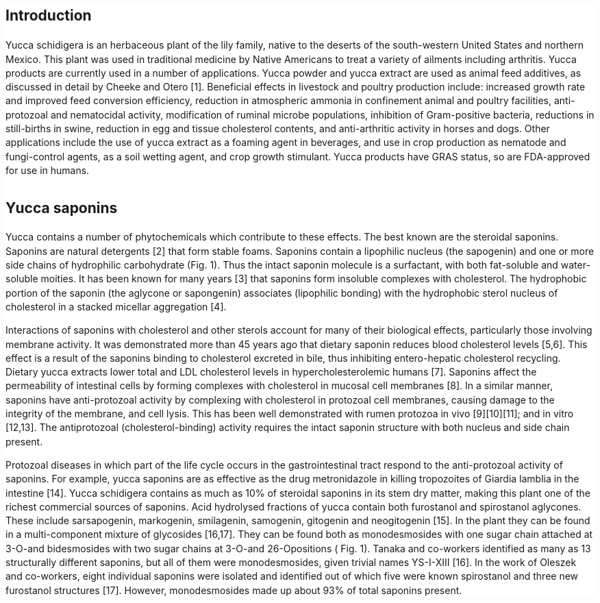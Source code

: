## Introduction

Yucca schidigera is an herbaceous plant of the lily family, native to the deserts of the south-western United States and northern Mexico. This plant was used in traditional medicine by Native Americans to treat a variety of ailments including arthritis. Yucca products are currently used in a number of applications. Yucca powder and yucca extract are used as animal feed additives, as discussed in detail by Cheeke and Otero [1]. Beneficial effects in livestock and poultry production include: increased growth rate and improved feed conversion efficiency, reduction in atmospheric ammonia in confinement animal and poultry facilities, anti-protozoal and nematocidal activity, modification of ruminal microbe populations, inhibition of Gram-positive bacteria, reductions in still-births in swine, reduction in egg and tissue cholesterol contents, and anti-arthritic activity in horses and dogs. Other applications include the use of yucca extract as a foaming agent in beverages, and use in crop production as nematode and fungi-control agents, as a soil wetting agent, and crop growth stimulant. Yucca products have GRAS status, so are FDA-approved for use in humans.


## Yucca saponins

Yucca contains a number of phytochemicals which contribute to these effects. The best known are the steroidal saponins. Saponins are natural detergents [2] that form stable foams. Saponins contain a lipophilic nucleus (the sapogenin) and one or more side chains of hydrophilic carbohydrate (Fig. 1). Thus the intact saponin molecule is a surfactant, with both fat-soluble and water-soluble moities. It has been known for many years [3] that saponins form insoluble complexes with cholesterol. The hydrophobic portion of the saponin (the aglycone or sapongenin) associates (lipophilic bonding) with the hydrophobic sterol nucleus of cholesterol in a stacked micellar aggregation [4].

Interactions of saponins with cholesterol and other sterols account for many of their biological effects, particularly those involving membrane activity. It was demonstrated more than 45 years ago that dietary saponin reduces blood cholesterol levels [5,6]. This effect is a result of the saponins binding to cholesterol excreted in bile, thus inhibiting entero-hepatic cholesterol recycling. Dietary yucca extracts lower total and LDL cholesterol levels in hypercholesterolemic humans [7]. Saponins affect the permeability of intestinal cells by forming complexes with cholesterol in mucosal cell membranes [8]. In a similar manner, saponins have anti-protozoal activity by complexing with cholesterol in protozoal cell membranes, causing damage to the integrity of the membrane, and cell lysis. This has been well demonstrated with rumen protozoa in vivo [9][10][11]; and in vitro [12,13]. The antiprotozoal (cholesterol-binding) activity requires the intact saponin structure with both nucleus and side chain present.

Protozoal diseases in which part of the life cycle occurs in the gastrointestinal tract respond to the anti-protozoal activity of saponins. For example, yucca saponins are as effective as the drug metronidazole in killing tropozoites of Giardia lamblia in the intestine [14]. Yucca schidigera contains as much as 10% of steroidal saponins in its stem dry matter, making this plant one of the richest commercial sources of saponins. Acid hydrolysed fractions of yucca contain both furostanol and spirostanol aglycones. These include sarsapogenin, markogenin, smilagenin, samogenin, gitogenin and neogitogenin [15]. In the plant they can be found in a multi-component mixture of glycosides [16,17]. They can be found both as monodesmosides with one sugar chain attached at 3-O-and bidesmosides with two sugar chains at 3-O-and 26-Opositions ( Fig. 1). Tanaka and co-workers identified as many as 13 structurally different saponins, but all of them were monodesmosides, given trivial names YS-I-XIII [16]. In the work of Oleszek and co-workers, eight individual saponins were isolated and identified out of which five were known spirostanol and three new furostanol structures [17]. However, monodesmosides made up about 93% of total saponins present.

